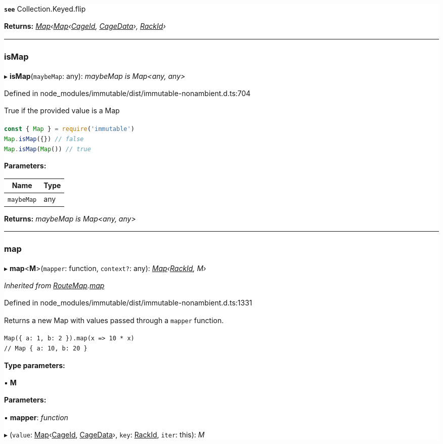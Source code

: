 **`see`** Collection.Keyed.flip

**Returns:** *[Map](_types_.routemap.md#map)‹[Map](_types_.routemap.md#map)‹[CageId](../modules/_routes_experiment_dashboard_experimentdashboard_.md#cageid), [CageData](_routes_experiment_dashboard_cagesessions_.cagedata.md)›, [RackId](../modules/_routes_experiment_dashboard_experimentdashboard_.md#rackid)›*

___

###  isMap

▸ **isMap**(`maybeMap`: any): *maybeMap is Map<any, any>*

Defined in node_modules/immutable/dist/immutable-nonambient.d.ts:704

True if the provided value is a Map


```js
const { Map } = require('immutable')
Map.isMap({}) // false
Map.isMap(Map()) // true
```

**Parameters:**

Name | Type |
------ | ------ |
`maybeMap` | any |

**Returns:** *maybeMap is Map<any, any>*

___

###  map

▸ **map**<**M**>(`mapper`: function, `context?`: any): *[Map](_types_.routemap.md#map)‹[RackId](../modules/_routes_experiment_dashboard_experimentdashboard_.md#rackid), M›*

*Inherited from [RouteMap](_types_.routemap.md).[map](_types_.routemap.md#map)*

Defined in node_modules/immutable/dist/immutable-nonambient.d.ts:1331

Returns a new Map with values passed through a
`mapper` function.

    Map({ a: 1, b: 2 }).map(x => 10 * x)
    // Map { a: 10, b: 20 }

**Type parameters:**

▪ **M**

**Parameters:**

▪ **mapper**: *function*

▸ (`value`: [Map](_types_.routemap.md#map)‹[CageId](../modules/_routes_experiment_dashboard_experimentdashboard_.md#cageid), [CageData](_routes_experiment_dashboard_cagesessions_.cagedata.md)›, `key`: [RackId](../modules/_routes_experiment_dashboard_experimentdashboard_.md#rackid), `iter`: this): *M*
